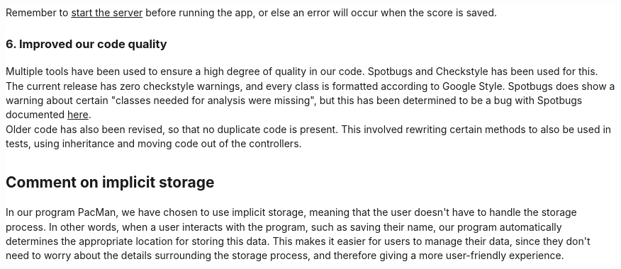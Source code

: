 Remember to [start the server](/pacMan-application/README.md#start-the-server) before running the app, or else an error will occur when the score is saved.
<br>

### 6. Improved our code quality
Multiple tools have been used to ensure a high degree of quality in our code. Spotbugs and Checkstyle has been used for this. The current release has zero checkstyle warnings, and every class is formatted according to Google Style. Spotbugs does show a warning about certain "classes needed for analysis were missing", but this has been determined to be a bug with Spotbugs documented [here](https://stackoverflow.com/questions/56279567/how-to-fix-the-following-classes-needed-for-analysis-were-missing).
<br>
Older code has also been revised, so that no duplicate code is present. This involved rewriting certain methods to also be used in tests, using inheritance and moving code out of the controllers.

## Comment on implicit storage
In our program PacMan, we have chosen to use implicit storage, meaning that
the user doesn't have to handle the storage process. 
In other words, when a user interacts with the program, such as saving their 
name, our program automatically determines the appropriate location for 
storing this data. This makes it easier for users to manage their data, since 
they don't need to worry about the details surrounding the storage process, 
and therefore giving a more user-friendly experience.
